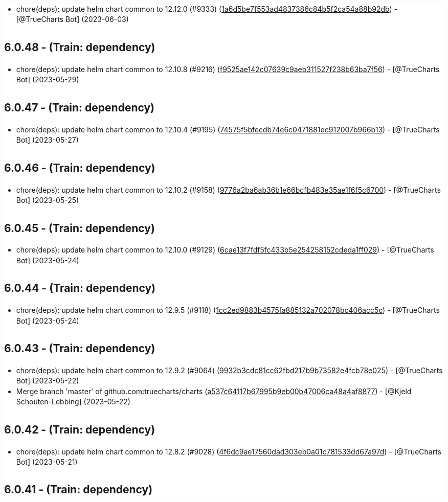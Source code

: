 - chore(deps): update helm chart common to 12.12.0 (#9333) ([1a6d5be7f553ad4837386c84b5f2ca54a88b92db](https://github.com/truecharts/charts/commit/1a6d5be7f553ad4837386c84b5f2ca54a88b92db)) - [@TrueCharts Bot] (2023-06-03)

## 6.0.48 - (Train: dependency)

- chore(deps): update helm chart common to 12.10.8 (#9216) ([f9525ae142c07639c9aeb311527f238b63ba7f56](https://github.com/truecharts/charts/commit/f9525ae142c07639c9aeb311527f238b63ba7f56)) - [@TrueCharts Bot] (2023-05-29)

## 6.0.47 - (Train: dependency)

- chore(deps): update helm chart common to 12.10.4 (#9195) ([74575f5bfecdb74e6c0471881ec912007b966b13](https://github.com/truecharts/charts/commit/74575f5bfecdb74e6c0471881ec912007b966b13)) - [@TrueCharts Bot] (2023-05-27)

## 6.0.46 - (Train: dependency)

- chore(deps): update helm chart common to 12.10.2 (#9158) ([9776a2ba6ab36b1e66bcfb483e35ae1f6f5c6700](https://github.com/truecharts/charts/commit/9776a2ba6ab36b1e66bcfb483e35ae1f6f5c6700)) - [@TrueCharts Bot] (2023-05-25)

## 6.0.45 - (Train: dependency)

- chore(deps): update helm chart common to 12.10.0 (#9129) ([6cae13f7fdf5fc433b5e254258152cdeda1ff029](https://github.com/truecharts/charts/commit/6cae13f7fdf5fc433b5e254258152cdeda1ff029)) - [@TrueCharts Bot] (2023-05-24)

## 6.0.44 - (Train: dependency)

- chore(deps): update helm chart common to 12.9.5 (#9118) ([1cc2ed9883b4575fa885132a702078bc406acc5c](https://github.com/truecharts/charts/commit/1cc2ed9883b4575fa885132a702078bc406acc5c)) - [@TrueCharts Bot] (2023-05-24)

## 6.0.43 - (Train: dependency)

- chore(deps): update helm chart common to 12.9.2 (#9064) ([9932b3cdc81cc62fbd217b9b73582e4fcb78e025](https://github.com/truecharts/charts/commit/9932b3cdc81cc62fbd217b9b73582e4fcb78e025)) - [@TrueCharts Bot] (2023-05-22)
- Merge branch &#39;master&#39; of github.com:truecharts/charts ([a537c64117b67995b9eb00b47006ca48a4af8877](https://github.com/truecharts/charts/commit/a537c64117b67995b9eb00b47006ca48a4af8877)) - [@Kjeld Schouten-Lebbing] (2023-05-22)

## 6.0.42 - (Train: dependency)

- chore(deps): update helm chart common to 12.8.2 (#9028) ([4f6dc9ae17560dad303eb0a01c781533dd67a97d](https://github.com/truecharts/charts/commit/4f6dc9ae17560dad303eb0a01c781533dd67a97d)) - [@TrueCharts Bot] (2023-05-21)

## 6.0.41 - (Train: dependency)
